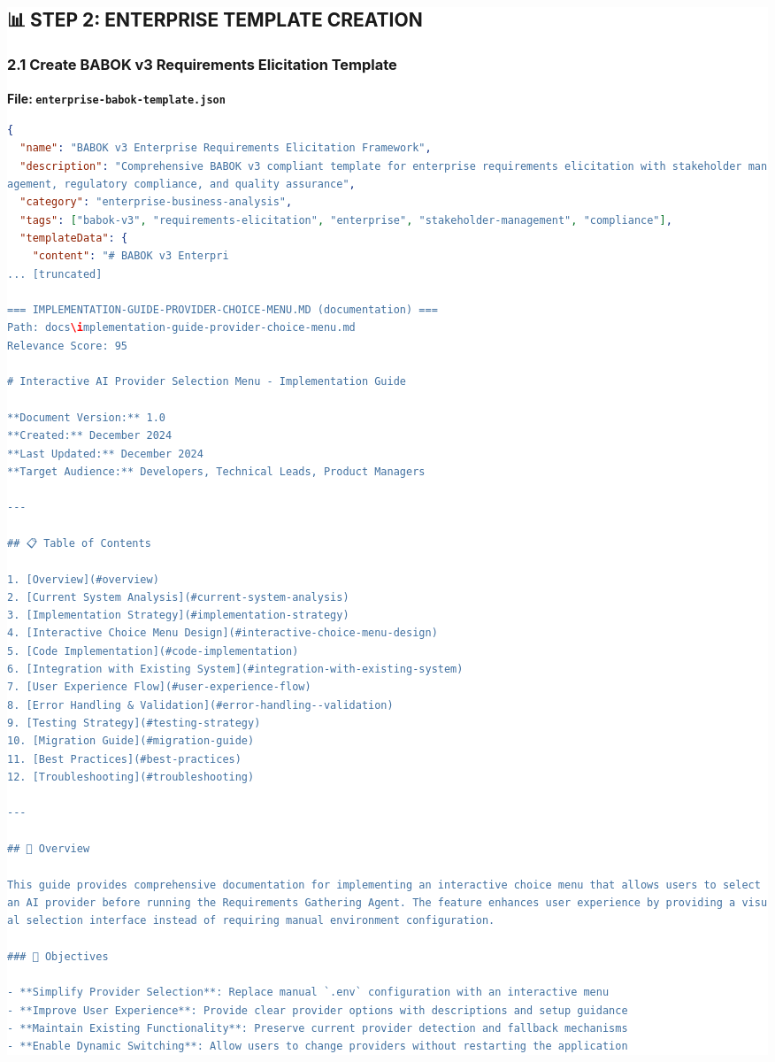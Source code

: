 
## 📊 **STEP 2: ENTERPRISE TEMPLATE CREATION**

### **2.1 Create BABOK v3 Requirements Elicitation Template**

**File: `enterprise-babok-template.json`**
```json
{
  "name": "BABOK v3 Enterprise Requirements Elicitation Framework",
  "description": "Comprehensive BABOK v3 compliant template for enterprise requirements elicitation with stakeholder management, regulatory compliance, and quality assurance",
  "category": "enterprise-business-analysis",
  "tags": ["babok-v3", "requirements-elicitation", "enterprise", "stakeholder-management", "compliance"],
  "templateData": {
    "content": "# BABOK v3 Enterpri
... [truncated]

=== IMPLEMENTATION-GUIDE-PROVIDER-CHOICE-MENU.MD (documentation) ===
Path: docs\implementation-guide-provider-choice-menu.md
Relevance Score: 95

# Interactive AI Provider Selection Menu - Implementation Guide

**Document Version:** 1.0  
**Created:** December 2024  
**Last Updated:** December 2024  
**Target Audience:** Developers, Technical Leads, Product Managers  

---

## 📋 Table of Contents

1. [Overview](#overview)
2. [Current System Analysis](#current-system-analysis)
3. [Implementation Strategy](#implementation-strategy)
4. [Interactive Choice Menu Design](#interactive-choice-menu-design)
5. [Code Implementation](#code-implementation)
6. [Integration with Existing System](#integration-with-existing-system)
7. [User Experience Flow](#user-experience-flow)
8. [Error Handling & Validation](#error-handling--validation)
9. [Testing Strategy](#testing-strategy)
10. [Migration Guide](#migration-guide)
11. [Best Practices](#best-practices)
12. [Troubleshooting](#troubleshooting)

---

## 📖 Overview

This guide provides comprehensive documentation for implementing an interactive choice menu that allows users to select an AI provider before running the Requirements Gathering Agent. The feature enhances user experience by providing a visual selection interface instead of requiring manual environment configuration.

### 🎯 Objectives

- **Simplify Provider Selection**: Replace manual `.env` configuration with an interactive menu
- **Improve User Experience**: Provide clear provider options with descriptions and setup guidance
- **Maintain Existing Functionality**: Preserve current provider detection and fallback mechanisms
- **Enable Dynamic Switching**: Allow users to change providers without restarting the application

```